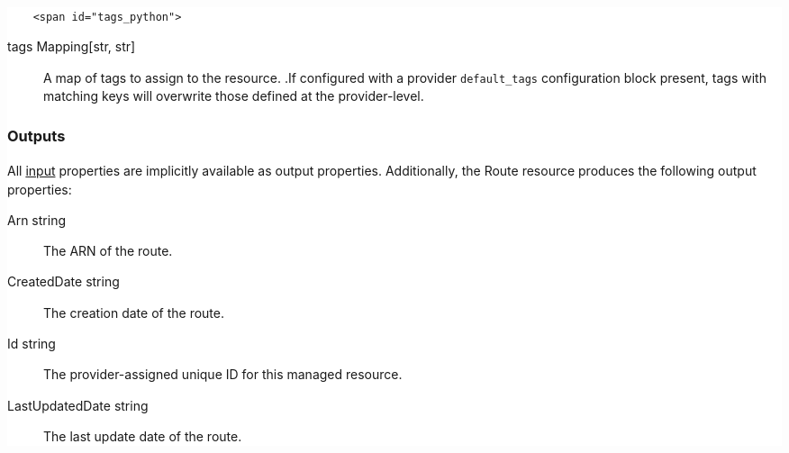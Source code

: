         <span id="tags_python">
<a data-swiftype-name="resource-property" data-swiftype-type="text" href="#tags_python" style="color: inherit; text-decoration: inherit;">tags</a>
</span>
        <span class="property-indicator"></span>
        <span class="property-type">Mapping[str, str]</span>
    </dt>
    <dd><p>A map of tags to assign to the resource. .If configured with a provider <code>default_tags</code> configuration block present, tags with matching keys will overwrite those defined at the provider-level.</p>
</dd></dl>
</pulumi-choosable>
</div>


### Outputs

All [input](#inputs) properties are implicitly available as output properties. Additionally, the Route resource produces the following output properties:



<div>
<pulumi-choosable type="language" values="csharp">
<dl class="resources-properties"><dt class="property-"
            title="">
        <span id="arn_csharp">
<a data-swiftype-name="resource-property" data-swiftype-type="text" href="#arn_csharp" style="color: inherit; text-decoration: inherit;">Arn</a>
</span>
        <span class="property-indicator"></span>
        <span class="property-type">string</span>
    </dt>
    <dd><p>The ARN of the route.</p>
</dd><dt class="property-"
            title="">
        <span id="createddate_csharp">
<a data-swiftype-name="resource-property" data-swiftype-type="text" href="#createddate_csharp" style="color: inherit; text-decoration: inherit;">Created<wbr>Date</a>
</span>
        <span class="property-indicator"></span>
        <span class="property-type">string</span>
    </dt>
    <dd><p>The creation date of the route.</p>
</dd><dt class="property-"
            title="">
        <span id="id_csharp">
<a data-swiftype-name="resource-property" data-swiftype-type="text" href="#id_csharp" style="color: inherit; text-decoration: inherit;">Id</a>
</span>
        <span class="property-indicator"></span>
        <span class="property-type">string</span>
    </dt>
    <dd><p>The provider-assigned unique ID for this managed resource.</p>
</dd><dt class="property-"
            title="">
        <span id="lastupdateddate_csharp">
<a data-swiftype-name="resource-property" data-swiftype-type="text" href="#lastupdateddate_csharp" style="color: inherit; text-decoration: inherit;">Last<wbr>Updated<wbr>Date</a>
</span>
        <span class="property-indicator"></span>
        <span class="property-type">string</span>
    </dt>
    <dd><p>The last update date of the route.</p>
</dd><dt class="property-"
            title="">